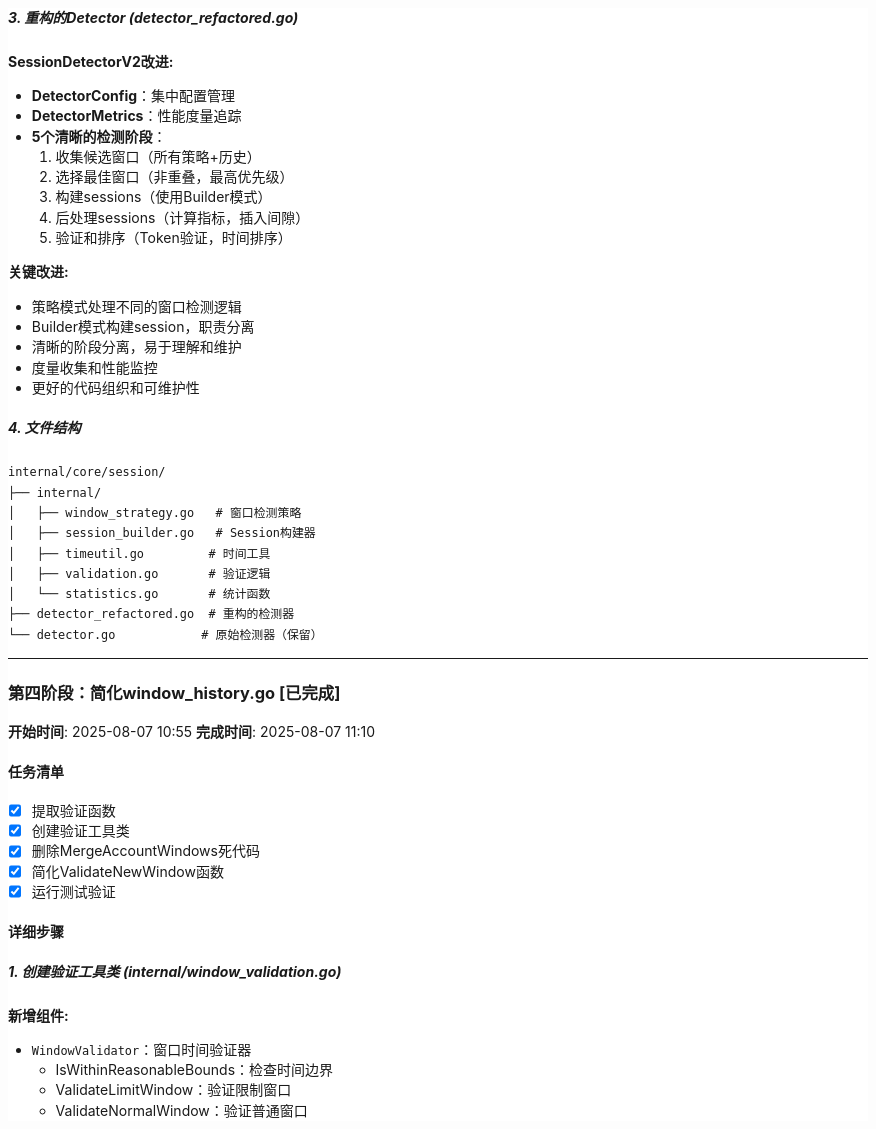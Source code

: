 ##### 3. 重构的Detector (detector_refactored.go)
**SessionDetectorV2改进:**
- **DetectorConfig**：集中配置管理
- **DetectorMetrics**：性能度量追踪
- **5个清晰的检测阶段**：
  1. 收集候选窗口（所有策略+历史）
  2. 选择最佳窗口（非重叠，最高优先级）
  3. 构建sessions（使用Builder模式）
  4. 后处理sessions（计算指标，插入间隙）
  5. 验证和排序（Token验证，时间排序）

**关键改进:**
- 策略模式处理不同的窗口检测逻辑
- Builder模式构建session，职责分离
- 清晰的阶段分离，易于理解和维护
- 度量收集和性能监控
- 更好的代码组织和可维护性

##### 4. 文件结构
```
internal/core/session/
├── internal/
│   ├── window_strategy.go   # 窗口检测策略
│   ├── session_builder.go   # Session构建器
│   ├── timeutil.go         # 时间工具
│   ├── validation.go       # 验证逻辑
│   └── statistics.go       # 统计函数
├── detector_refactored.go  # 重构的检测器
└── detector.go            # 原始检测器（保留）
```

---

### 第四阶段：简化window_history.go [已完成]
**开始时间**: 2025-08-07 10:55
**完成时间**: 2025-08-07 11:10

#### 任务清单
- [x] 提取验证函数
- [x] 创建验证工具类
- [x] 删除MergeAccountWindows死代码
- [x] 简化ValidateNewWindow函数
- [x] 运行测试验证

#### 详细步骤

##### 1. 创建验证工具类 (internal/window_validation.go)
**新增组件:**
- `WindowValidator`：窗口时间验证器
  - IsWithinReasonableBounds：检查时间边界
  - ValidateLimitWindow：验证限制窗口
  - ValidateNormalWindow：验证普通窗口
  